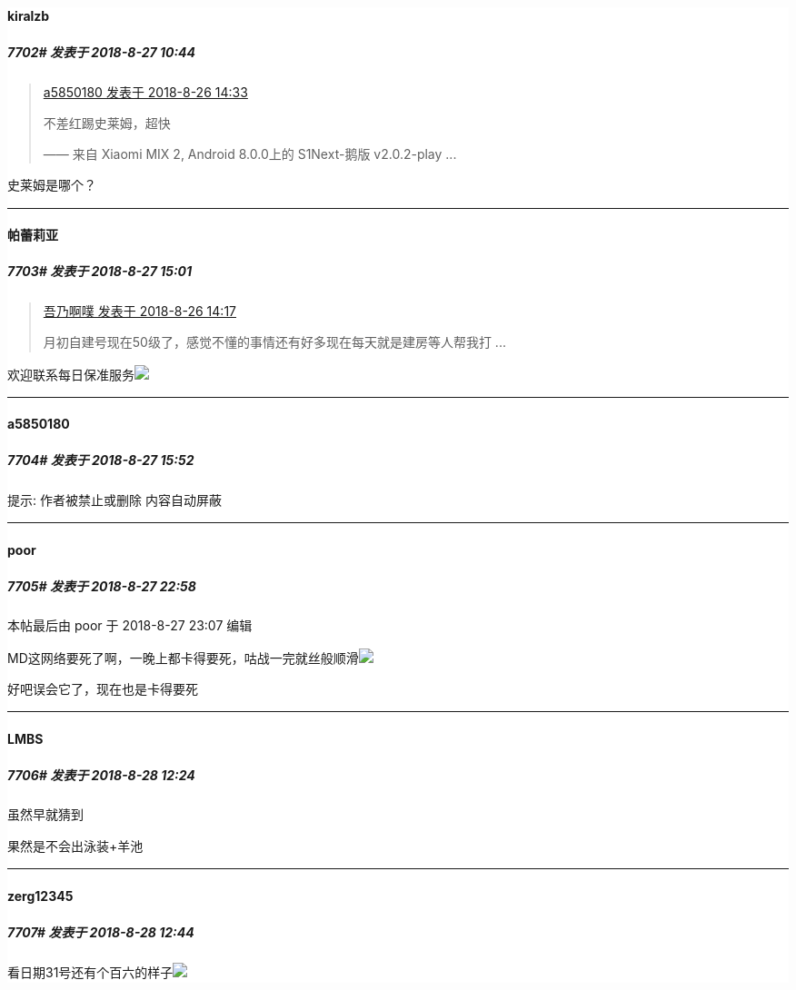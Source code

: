####  kiralzb  
##### 7702#       发表于 2018-8-27 10:44

<blockquote><a href="httphttps://bbs.saraba1st.com/2b/forum.php?mod=redirect&amp;goto=findpost&amp;pid=40767078&amp;ptid=1158205" target="_blank">a5850180 发表于 2018-8-26 14:33</a>

不差红踢史莱姆，超快

—— 来自 Xiaomi MIX 2, Android 8.0.0上的 S1Next-鹅版 v2.0.2-play ...</blockquote>
史莱姆是哪个？

*****

####  帕蕾莉亚  
##### 7703#       发表于 2018-8-27 15:01

<blockquote><a href="httphttps://bbs.saraba1st.com/2b/forum.php?mod=redirect&amp;goto=findpost&amp;pid=40766964&amp;ptid=1158205" target="_blank">吾乃啊噗 发表于 2018-8-26 14:17</a>

月初自建号现在50级了，感觉不懂的事情还有好多现在每天就是建房等人帮我打 ...</blockquote>
欢迎联系每日保准服务<img src="https://static.saraba1st.com/image/smiley/face2017/037.png" referrerpolicy="no-referrer">

*****

####  a5850180  
##### 7704#       发表于 2018-8-27 15:52

提示: 作者被禁止或删除 内容自动屏蔽

*****

####  poor  
##### 7705#       发表于 2018-8-27 22:58

 本帖最后由 poor 于 2018-8-27 23:07 编辑 

MD这网络要死了啊，一晚上都卡得要死，咕战一完就丝般顺滑<img src="https://static.saraba1st.com/image/smiley/face2017/163.png" referrerpolicy="no-referrer">

好吧误会它了，现在也是卡得要死

*****

####  LMBS  
##### 7706#       发表于 2018-8-28 12:24

虽然早就猜到

果然是不会出泳装+羊池

*****

####  zerg12345  
##### 7707#       发表于 2018-8-28 12:44

看日期31号还有个百六的样子<img src="https://static.saraba1st.com/image/smiley/face2017/094.png" referrerpolicy="no-referrer">
